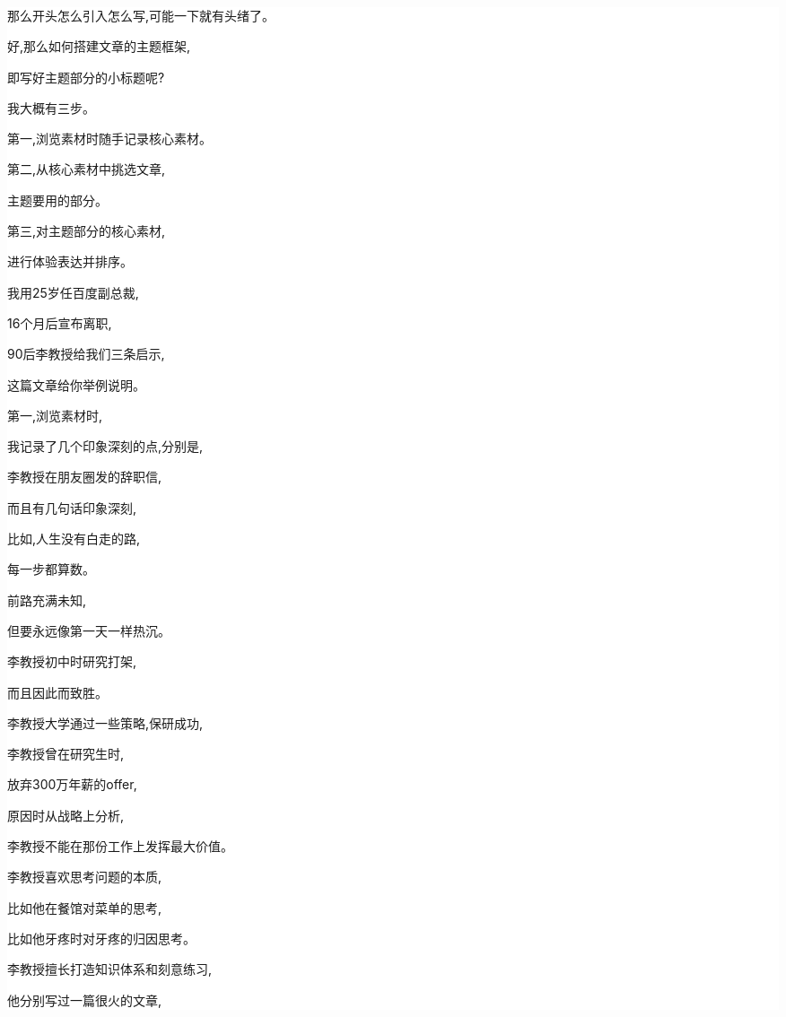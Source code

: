 那么开头怎么引入怎么写,可能一下就有头绪了。

好,那么如何搭建文章的主题框架,

即写好主题部分的小标题呢?

我大概有三步。

第一,浏览素材时随手记录核心素材。

第二,从核心素材中挑选文章,

主题要用的部分。

第三,对主题部分的核心素材,

进行体验表达并排序。

我用25岁任百度副总裁,

16个月后宣布离职,

90后李教授给我们三条启示,

这篇文章给你举例说明。

第一,浏览素材时,

我记录了几个印象深刻的点,分别是,

李教授在朋友圈发的辞职信,

而且有几句话印象深刻,

比如,人生没有白走的路,

每一步都算数。

前路充满未知,

但要永远像第一天一样热沉。

李教授初中时研究打架,

而且因此而致胜。

李教授大学通过一些策略,保研成功,

李教授曾在研究生时,

放弃300万年薪的offer,

原因时从战略上分析,

李教授不能在那份工作上发挥最大价值。

李教授喜欢思考问题的本质,

比如他在餐馆对菜单的思考,

比如他牙疼时对牙疼的归因思考。

李教授擅长打造知识体系和刻意练习,

他分别写过一篇很火的文章,
